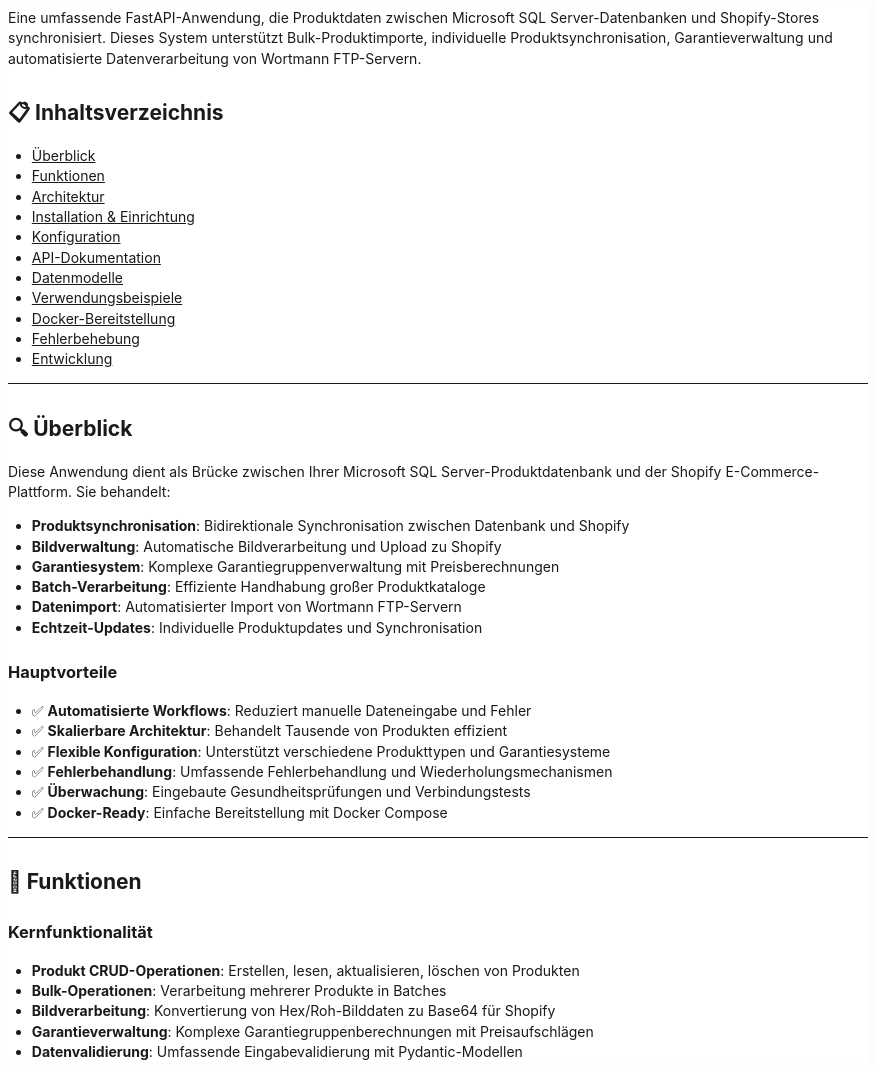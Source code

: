 Eine umfassende FastAPI-Anwendung, die Produktdaten zwischen Microsoft SQL Server-Datenbanken und Shopify-Stores synchronisiert. Dieses System unterstützt Bulk-Produktimporte, individuelle Produktsynchronisation, Garantieverwaltung und automatisierte Datenverarbeitung von Wortmann FTP-Servern.

## 📋 Inhaltsverzeichnis

- [Überblick](#überblick)
- [Funktionen](#funktionen)
- [Architektur](#architektur)
- [Installation & Einrichtung](#installation--einrichtung)
- [Konfiguration](#konfiguration)
- [API-Dokumentation](#api-dokumentation)
- [Datenmodelle](#datenmodelle)
- [Verwendungsbeispiele](#verwendungsbeispiele)
- [Docker-Bereitstellung](#docker-bereitstellung)
- [Fehlerbehebung](#fehlerbehebung)
- [Entwicklung](#entwicklung)

---

## 🔍 Überblick

Diese Anwendung dient als Brücke zwischen Ihrer Microsoft SQL Server-Produktdatenbank und der Shopify E-Commerce-Plattform. Sie behandelt:

- **Produktsynchronisation**: Bidirektionale Synchronisation zwischen Datenbank und Shopify
- **Bildverwaltung**: Automatische Bildverarbeitung und Upload zu Shopify
- **Garantiesystem**: Komplexe Garantiegruppenverwaltung mit Preisberechnungen
- **Batch-Verarbeitung**: Effiziente Handhabung großer Produktkataloge
- **Datenimport**: Automatisierter Import von Wortmann FTP-Servern
- **Echtzeit-Updates**: Individuelle Produktupdates und Synchronisation

### Hauptvorteile

- ✅ **Automatisierte Workflows**: Reduziert manuelle Dateneingabe und Fehler
- ✅ **Skalierbare Architektur**: Behandelt Tausende von Produkten effizient
- ✅ **Flexible Konfiguration**: Unterstützt verschiedene Produkttypen und Garantiesysteme
- ✅ **Fehlerbehandlung**: Umfassende Fehlerbehandlung und Wiederholungsmechanismen
- ✅ **Überwachung**: Eingebaute Gesundheitsprüfungen und Verbindungstests
- ✅ **Docker-Ready**: Einfache Bereitstellung mit Docker Compose

---

## 🚀 Funktionen

### Kernfunktionalität
- **Produkt CRUD-Operationen**: Erstellen, lesen, aktualisieren, löschen von Produkten
- **Bulk-Operationen**: Verarbeitung mehrerer Produkte in Batches
- **Bildverarbeitung**: Konvertierung von Hex/Roh-Bilddaten zu Base64 für Shopify
- **Garantieverwaltung**: Komplexe Garantiegruppenberechnungen mit Preisaufschlägen
- **Datenvalidierung**: Umfassende Eingabevalidierung mit Pydantic-Modellen
